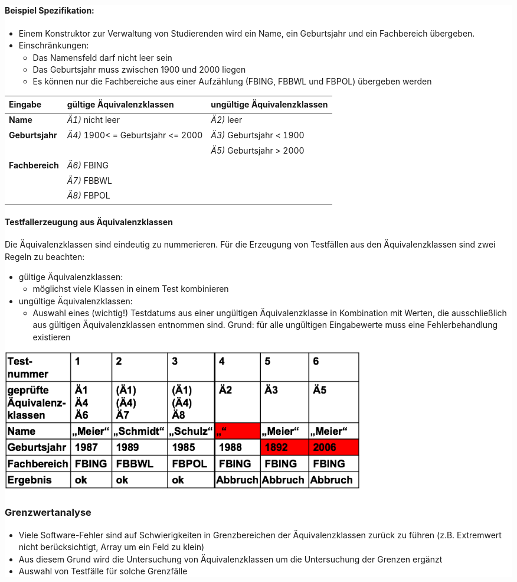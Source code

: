 #### Beispiel Spezifikation:
* Einem Konstruktor zur Verwaltung von Studierenden wird ein Name, ein Geburtsjahr und ein Fachbereich übergeben.
* Einschränkungen:
    - Das Namensfeld darf nicht leer sein
    - Das Geburtsjahr muss zwischen 1900 und 2000 liegen
    - Es können nur die Fachbereiche aus einer Aufzählung (FBING, FBBWL und FBPOL) übergeben werden

| Eingabe          | gültige Äquivalenzklassen         |  ungültige Äquivalenzklassen   |
| :--------------- |:----------------------------------|:------------------------------ |
| __Name__         | _Ä1)_ nicht leer                  | _Ä2)_ leer                     |
| __Geburtsjahr__  | _Ä4)_ 1900< = Geburtsjahr <= 2000 | _Ä3)_ Geburtsjahr < 1900       |
|                  |                                   | _Ä5)_ Geburtsjahr > 2000       |
| __Fachbereich__  | _Ä6)_ FBING                       |                                |
|                  | _Ä7)_ FBBWL                       |                                |
|                  | _Ä8)_ FBPOL                       |                                |

#### Testfallerzeugung aus Äquivalenzklassen
Die Äquivalenzklassen sind eindeutig zu nummerieren. Für die Erzeugung von Testfällen aus den Äquivalenzklassen sind zwei Regeln zu beachten:
* gültige Äquivalenzklassen:
    - möglichst viele Klassen in einem Test kombinieren
* ungültige Äquivalenzklassen:
    - Auswahl eines (wichtig!) Testdatums aus einer ungültigen Äquivalenzklasse in Kombination mit Werten, die ausschließlich aus gültigen Äquivalenzklassen entnommen sind. Grund: für alle ungültigen Eingabewerte muss eine Fehlerbehandlung existieren

<img src="images/VL15/atable.png" width="70%" />

### Grenzwertanalyse
* Viele Software-Fehler sind auf Schwierigkeiten in Grenzbereichen der Äquivalenzklassen zurück zu führen (z.B. Extremwert nicht berücksichtigt, Array um ein Feld zu klein)
* Aus diesem Grund wird die Untersuchung von Äquivalenzklassen um die Untersuchung der Grenzen ergänzt
* Auswahl von Testfälle für solche Grenzfälle
